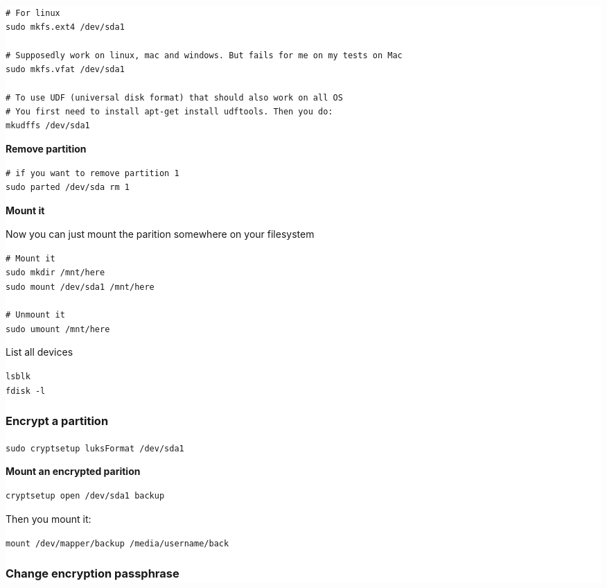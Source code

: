 ```
# For linux
sudo mkfs.ext4 /dev/sda1

# Supposedly work on linux, mac and windows. But fails for me on my tests on Mac 
sudo mkfs.vfat /dev/sda1

# To use UDF (universal disk format) that should also work on all OS
# You first need to install apt-get install udftools. Then you do:
mkudffs /dev/sda1
```

**Remove partition**

```
# if you want to remove partition 1
sudo parted /dev/sda rm 1
```

**Mount it**

Now you can just mount the parition somewhere on your filesystem

```
# Mount it
sudo mkdir /mnt/here
sudo mount /dev/sda1 /mnt/here

# Unmount it
sudo umount /mnt/here
```

List all devices

```
lsblk
fdisk -l
```

### Encrypt a partition

```
sudo cryptsetup luksFormat /dev/sda1
```

**Mount an encrypted parition**

```
cryptsetup open /dev/sda1 backup
```

Then you mount it:

```
mount /dev/mapper/backup /media/username/back
```

### Change encryption passphrase
